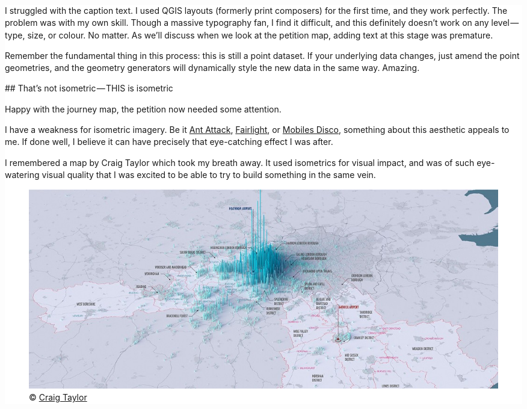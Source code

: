 I struggled with the caption text. I used QGIS layouts (formerly print 
composers) for the first time, and they work perfectly. The problem was with 
my own skill. Though a massive typography fan, I find it difficult, and this 
definitely doesn’t work on any level — type, size, or colour. No matter. As 
we’ll discuss when we look at the petition map, adding text at this stage 
was premature.

Remember the fundamental thing in this process: this is still a point dataset. 
If your underlying data changes, just amend the point geometries, and the 
geometry generators will dynamically style the new data in the same way. 
Amazing.
</section>

<section markdown="1">
## That’s not isometric — THIS is isometric

Happy with the journey map, the petition now needed some attention.

I have a weakness for isometric imagery. Be it [Ant 
Attack](https://en.wikipedia.org/wiki/Ant_Attack), 
[Fairlight](https://en.wikipedia.org/wiki/Fairlight_%28video_game%29), or 
[Mobiles Disco](https://habboxwiki.com/Mobiles_Disco), something about this 
aesthetic appeals to me. If done well, I believe it can have precisely that 
eye-catching effect I was after.

I remembered a map by Craig Taylor which took my breath away. It used 
isometrics for visual impact, and was of such eye-watering visual quality that 
I was excited to be able to try to build something in the same vein.

<figure>
    <a href="/assets/pics/MappingEmotion/CraigTaylor.jpeg">
        <img src="/assets/pics/MappingEmotion/CraigTaylor.jpeg"
             alt="© Craig Taylor, mapzilla-art.co.uk" />
     </a>
    <figcaption>
        © <a href="http://mapzilla-art.co.uk/">Craig Taylor</a>
    </figcaption>
</figure>
